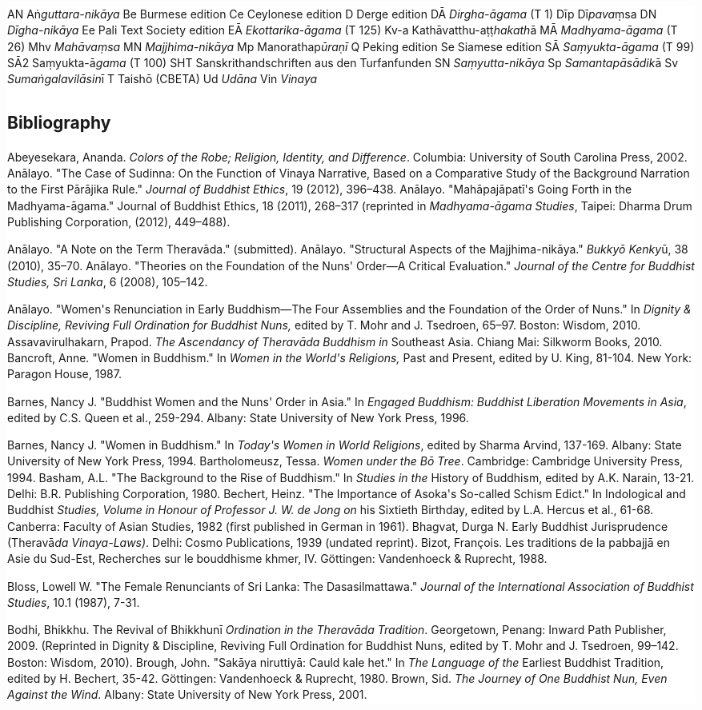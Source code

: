 AN Aṅ*guttara-nikāya* Be Burmese edition Ce Ceylonese edition D Derge edition DĀ *Dirgha-āgama* (T 1) Dīp Dī*pava*ṃsa DN *Dīgha-nikāya* Ee Pali Text Society edition EĀ *Ekottarika-āgama* (T 125) Kv-a Kathāvatthu-aṭṭ*hakath*ā MĀ *Madhyama-āgama* (T 26) Mhv *Mahāvaṃsa* MN *Majjhima-nikāya* Mp Manorathap*ūraṇī* Q Peking edition Se Siamese edition SĀ *Saṃyukta-āgama* (T 99)
SĀ2 Saṃyukta-ā*gama* (T 100)
SHT Sanskrithandschriften aus den Turfanfunden SN *Saṃyutta-nikāya* Sp *Samantapāsādik*ā Sv *Sumaṅgalavilāsin*ī T Taishō (CBETA) Ud *Udāna* Vin *Vinaya*

## Bibliography

Abeyesekara, Ananda. *Colors of the Robe; Religion, Identity, and Difference*. Columbia: University of South Carolina Press, 2002. Anālayo. "The Case of Sudinna: On the Function of Vinaya Narrative, Based on a Comparative Study of the Background Narration to the First Pārājika Rule." *Journal of Buddhist Ethics*, 19 (2012), 396–438. Anālayo. "Mahāpajāpatī's Going Forth in the Madhyama-āgama." Journal of Buddhist Ethics, 18 (2011), 268–317 (reprinted in *Madhyama-āgama Studies*, Taipei: Dharma Drum Publishing Corporation, (2012), 449–488).

Anālayo. "A Note on the Term Theravāda." (submitted). Anālayo. "Structural Aspects of the Majjhima-nikāya." *Bukkyō Kenky*ū, 38 (2010), 35–70. Anālayo. "Theories on the Foundation of the Nuns' Order—A Critical Evaluation." *Journal of the Centre for Buddhist Studies, Sri Lanka*, 6 (2008), 105–142. 

Anālayo. "Women's Renunciation in Early Buddhism—The Four Assemblies and the Foundation of the Order of Nuns." In *Dignity & Discipline, Reviving Full Ordination for Buddhist Nuns,* edited by T. Mohr and J. Tsedroen, 65–97. Boston: Wisdom, 2010. Assavavirulhakarn, Prapod. *The Ascendancy of Theravāda Buddhism in* Southeast Asia. Chiang Mai: Silkworm Books, 2010. Bancroft, Anne. "Women in Buddhism." In *Women in the World's Religions,* Past and Present, edited by U. King, 81-104. New York: Paragon House, 1987.

Barnes, Nancy J. "Buddhist Women and the Nuns' Order in Asia." In *Engaged Buddhism: Buddhist Liberation Movements in Asia*, edited by C.S. Queen et al., 259-294. Albany: State University of New York Press, 1996.

Barnes, Nancy J. "Women in Buddhism." In *Today's Women in World Religions*, edited by Sharma Arvind, 137-169. Albany: State University of New York Press, 1994. Bartholomeusz, Tessa. *Women under the Bō Tree*. Cambridge: Cambridge University Press, 1994. Basham, A.L. "The Background to the Rise of Buddhism." In *Studies in the* History of Buddhism, edited by A.K. Narain, 13-21. Delhi: B.R. Publishing Corporation, 1980. Bechert, Heinz. "The Importance of Asoka's So-called Schism Edict." In Indological and Buddhist *Studies, Volume in Honour of Professor J. W. de Jong on* his Sixtieth Birthday, edited by L.A. Hercus et al., 61-68. Canberra: Faculty of Asian Studies, 1982 (first published in German in 1961). Bhagvat, Durga N. Early Buddhist Jurisprudence (Theravā*da Vinaya-Laws)*. Delhi: Cosmo Publications, 1939 (undated reprint). Bizot, François. Les traditions de la pabbajjā en Asie du Sud-Est, Recherches sur le bouddhisme khmer, IV. Göttingen: Vandenhoeck & Ruprecht, 1988.

Bloss, Lowell W. "The Female Renunciants of Sri Lanka: The Dasasilmattawa." *Journal of the International Association of Buddhist Studies*, 10.1 
(1987), 7-31. 

Bodhi, Bhikkhu. The Revival of Bhikkhunī *Ordination in the Theravāda Tradition*. Georgetown, Penang: Inward Path Publisher, 2009. (Reprinted in Dignity & Discipline, Reviving Full Ordination for Buddhist Nuns, edited by T. Mohr and J. Tsedroen, 99–142. Boston: Wisdom, 2010). Brough, John. "Sakāya niruttiyā: Cauld kale het." In *The Language of the* Earliest Buddhist Tradition, edited by H. Bechert, 35-42. Göttingen: Vandenhoeck & Ruprecht, 1980. Brown, Sid. *The Journey of One Buddhist Nun, Even Against the Wind*. Albany: State University of New York Press, 2001.
